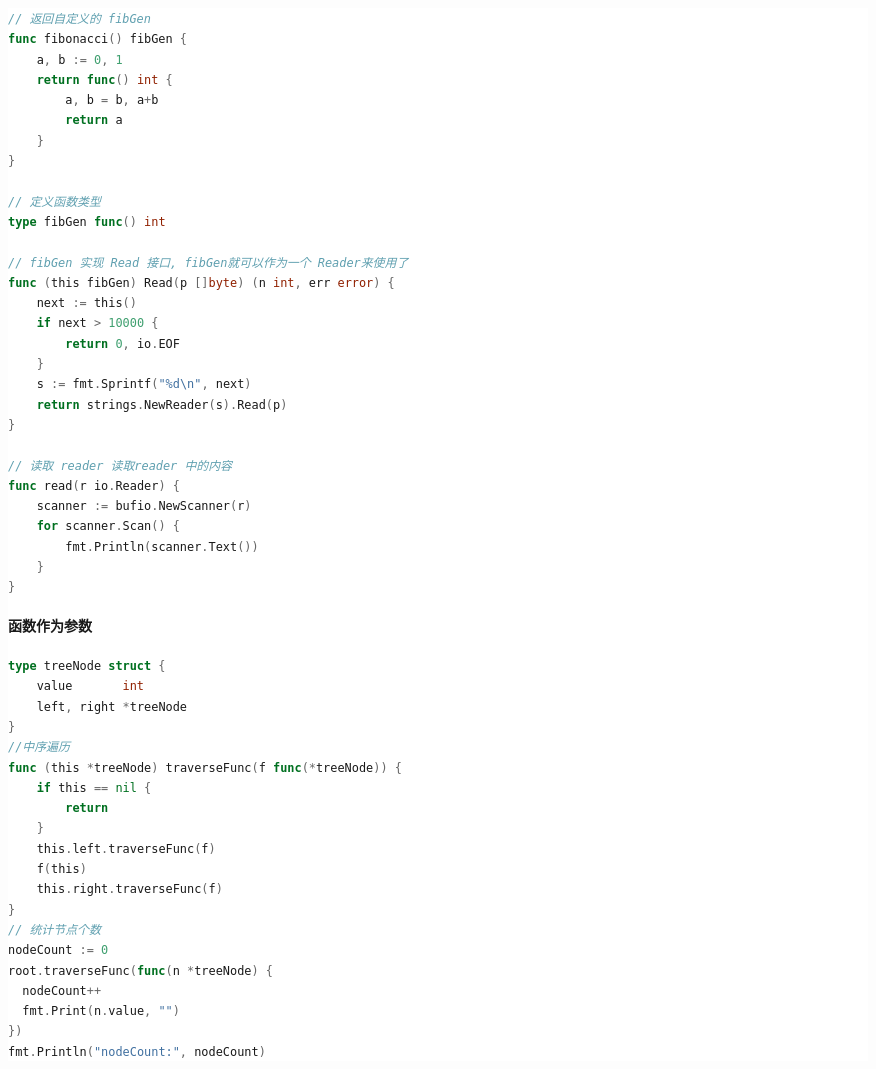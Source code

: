 ```go
// 返回自定义的 fibGen
func fibonacci() fibGen {
	a, b := 0, 1
	return func() int {
		a, b = b, a+b
		return a
	}
}

// 定义函数类型
type fibGen func() int

// fibGen 实现 Read 接口, fibGen就可以作为一个 Reader来使用了
func (this fibGen) Read(p []byte) (n int, err error) {
	next := this()
	if next > 10000 {
		return 0, io.EOF
	}
	s := fmt.Sprintf("%d\n", next)
	return strings.NewReader(s).Read(p)
}

// 读取 reader 读取reader 中的内容
func read(r io.Reader) {
	scanner := bufio.NewScanner(r)
	for scanner.Scan() {
		fmt.Println(scanner.Text())
	}
}
```



#### 函数作为参数

```go
type treeNode struct {
	value       int
	left, right *treeNode
}
//中序遍历
func (this *treeNode) traverseFunc(f func(*treeNode)) {
	if this == nil {
		return
	}
	this.left.traverseFunc(f)
	f(this)
	this.right.traverseFunc(f)
}
// 统计节点个数
nodeCount := 0
root.traverseFunc(func(n *treeNode) {
  nodeCount++
  fmt.Print(n.value, "")
})
fmt.Println("nodeCount:", nodeCount)
```
